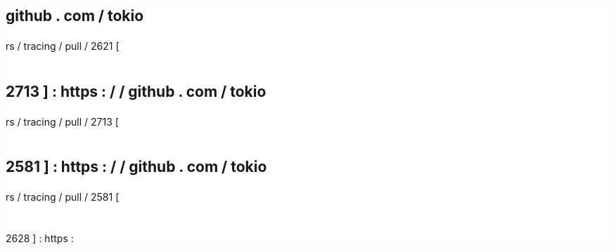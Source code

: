 github
.
com
/
tokio
-
rs
/
tracing
/
pull
/
2621
[
#
2713
]
:
https
:
/
/
github
.
com
/
tokio
-
rs
/
tracing
/
pull
/
2713
[
#
2581
]
:
https
:
/
/
github
.
com
/
tokio
-
rs
/
tracing
/
pull
/
2581
[
#
2628
]
:
https
: